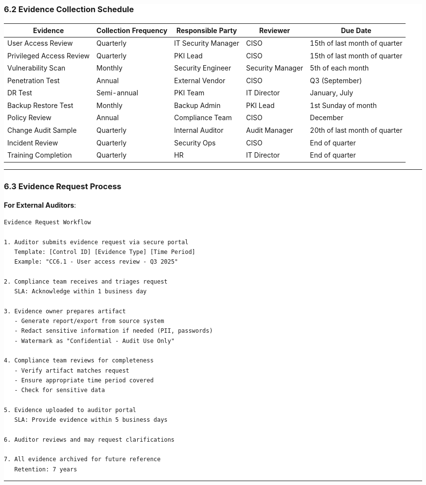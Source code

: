 
### 6.2 Evidence Collection Schedule

| Evidence | Collection Frequency | Responsible Party | Reviewer | Due Date |
|----------|---------------------|-------------------|----------|----------|
| User Access Review | Quarterly | IT Security Manager | CISO | 15th of last month of quarter |
| Privileged Access Review | Quarterly | PKI Lead | CISO | 15th of last month of quarter |
| Vulnerability Scan | Monthly | Security Engineer | Security Manager | 5th of each month |
| Penetration Test | Annual | External Vendor | CISO | Q3 (September) |
| DR Test | Semi-annual | PKI Team | IT Director | January, July |
| Backup Restore Test | Monthly | Backup Admin | PKI Lead | 1st Sunday of month |
| Policy Review | Annual | Compliance Team | CISO | December |
| Change Audit Sample | Quarterly | Internal Auditor | Audit Manager | 20th of last month of quarter |
| Incident Review | Quarterly | Security Ops | CISO | End of quarter |
| Training Completion | Quarterly | HR | IT Director | End of quarter |

---

### 6.3 Evidence Request Process

**For External Auditors**:

```
Evidence Request Workflow

1. Auditor submits evidence request via secure portal
   Template: [Control ID] [Evidence Type] [Time Period]
   Example: "CC6.1 - User access review - Q3 2025"

2. Compliance team receives and triages request
   SLA: Acknowledge within 1 business day

3. Evidence owner prepares artifact
   - Generate report/export from source system
   - Redact sensitive information if needed (PII, passwords)
   - Watermark as "Confidential - Audit Use Only"

4. Compliance team reviews for completeness
   - Verify artifact matches request
   - Ensure appropriate time period covered
   - Check for sensitive data

5. Evidence uploaded to auditor portal
   SLA: Provide evidence within 5 business days

6. Auditor reviews and may request clarifications

7. All evidence archived for future reference
   Retention: 7 years
```

---